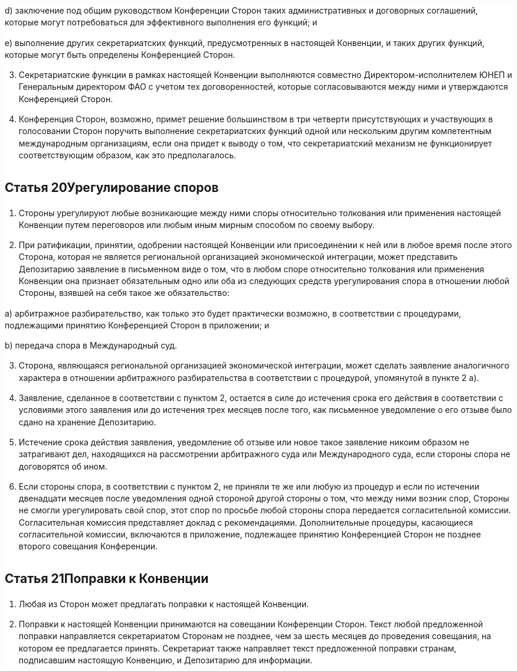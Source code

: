 d) заключение под общим руководством Конференции Сторон таких административных и договорных соглашений, которые могут потребоваться для эффективного выполнения его функций; и

e) выполнение других секретариатских функций, предусмотренных в настоящей Конвенции, и таких других функций, которые могут быть определены Конференцией Сторон.

3. Секретариатские функции в рамках настоящей Конвенции выполняются совместно Директором-исполнителем ЮНЕП и Генеральным директором ФАО с учетом тех договоренностей, которые согласовываются между ними и утверждаются Конференцией Сторон.

4. Конференция Сторон, возможно, примет решение большинством в три четверти присутствующих и участвующих в голосовании Сторон поручить выполнение секретариатских функций одной или нескольким другим компетентным международным организациям, если она придет к выводу о том, что секретариатский механизм не функционирует соответствующим образом, как это предполагалось.

## Статья 20Урегулирование споров

1. Стороны урегулируют любые возникающие между ними споры относительно толкования или применения настоящей Конвенции путем переговоров или любым иным мирным способом по своему выбору.

2. При ратификации, принятии, одобрении настоящей Конвенции или присоединении к ней или в любое время после этого Сторона, которая не является региональной организацией экономической интеграции, может представить Депозитарию заявление в письменном виде о том, что в любом споре относительно толкования или применения Конвенции она признает обязательным одно или оба из следующих средств урегулирования спора в отношении любой Стороны, взявшей на себя такое же обязательство:

a) арбитражное разбирательство, как только это будет практически возможно, в соответствии с процедурами, подлежащими принятию Конференцией Сторон в приложении; и

b) передача спора в Международный суд.

3. Сторона, являющаяся региональной организацией экономической интеграции, может сделать заявление аналогичного характера в отношении арбитражного разбирательства в соответствии с процедурой, упомянутой в пункте 2 а).

4. Заявление, сделанное в соответствии с пунктом 2, остается в силе до истечения срока его действия в соответствии с условиями этого заявления или до истечения трех месяцев после того, как письменное уведомление о его отзыве было сдано на хранение Депозитарию.

5. Истечение срока действия заявления, уведомление об отзыве или новое такое заявление никоим образом не затрагивают дел, находящихся на рассмотрении арбитражного суда или Международного суда, если стороны спора не договорятся об ином.

6. Если стороны спора, в соответствии с пунктом 2, не приняли те же или любую из процедур и если по истечении двенадцати месяцев после уведомления одной стороной другой стороны о том, что между ними возник спор, Стороны не смогли урегулировать свой спор, этот спор по просьбе любой стороны спора передается согласительной комиссии. Согласительная комиссия представляет доклад с рекомендациями. Дополнительные процедуры, касающиеся согласительной комиссии, включаются в приложение, подлежащее принятию Конференцией Сторон не позднее второго совещания Конференции.

## Статья 21Поправки к Конвенции

1. Любая из Сторон может предлагать поправки к настоящей Конвенции.

2. Поправки к настоящей Конвенции принимаются на совещании Конференции Сторон. Текст любой предложенной поправки направляется секретариатом Сторонам не позднее, чем за шесть месяцев до проведения совещания, на котором ее предлагается принять. Секретариат также направляет текст предложенной поправки странам, подписавшим настоящую Конвенцию, и Депозитарию для информации.
